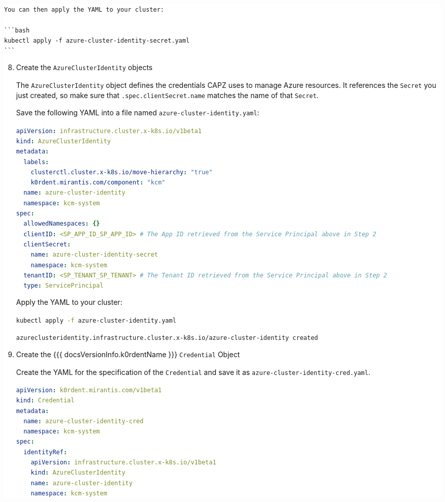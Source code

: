     You can then apply the YAML to your cluster:

    ```bash
    kubectl apply -f azure-cluster-identity-secret.yaml
    ```

8. Create the `AzureClusterIdentity` objects

    The `AzureClusterIdentity` object defines the credentials CAPZ uses to manage Azure resources. 
    It references the `Secret` you just created, so make sure that `.spec.clientSecret.name` matches 
    the name of that `Secret`.

    Save the following YAML into a file named `azure-cluster-identity.yaml`:

    ```yaml
    apiVersion: infrastructure.cluster.x-k8s.io/v1beta1
    kind: AzureClusterIdentity
    metadata:
      labels:
        clusterctl.cluster.x-k8s.io/move-hierarchy: "true"
        k0rdent.mirantis.com/component: "kcm"
      name: azure-cluster-identity
      namespace: kcm-system
    spec:
      allowedNamespaces: {}
      clientID: <SP_APP_ID_SP_APP_ID> # The App ID retrieved from the Service Principal above in Step 2
      clientSecret:
        name: azure-cluster-identity-secret
        namespace: kcm-system
      tenantID: <SP_TENANT_SP_TENANT> # The Tenant ID retrieved from the Service Principal above in Step 2
      type: ServicePrincipal
    ```

    Apply the YAML to your cluster:

    ```bash
    kubectl apply -f azure-cluster-identity.yaml
    ```
    ```console
    azureclusteridentity.infrastructure.cluster.x-k8s.io/azure-cluster-identity created
    ```

9. Create the {{{ docsVersionInfo.k0rdentName }}} `Credential` Object

    Create the YAML for the specification of the `Credential` and save it as `azure-cluster-identity-cred.yaml`.

    ```YAML
    apiVersion: k0rdent.mirantis.com/v1beta1
    kind: Credential
    metadata:
      name: azure-cluster-identity-cred
      namespace: kcm-system
    spec:
      identityRef:
        apiVersion: infrastructure.cluster.x-k8s.io/v1beta1
        kind: AzureClusterIdentity
        name: azure-cluster-identity
        namespace: kcm-system
    ```
